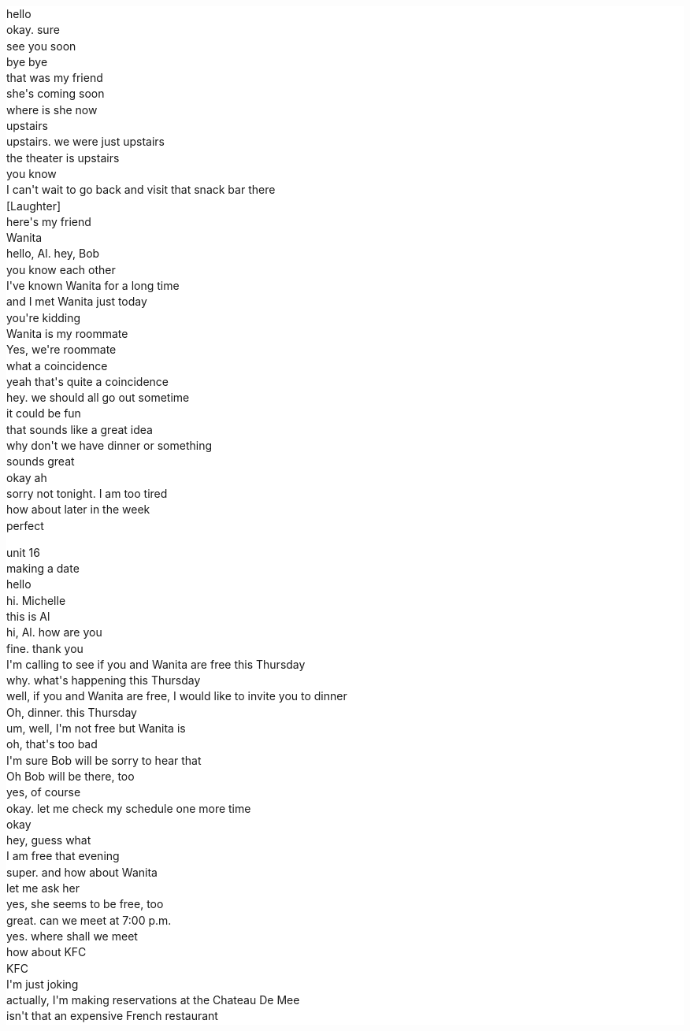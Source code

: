 hello    
okay. sure    
see you soon    
bye bye    
that was my friend   
she's coming soon    
where is she now    
upstairs    
upstairs. we were just upstairs   
the theater is upstairs    
you know    
I can't wait to go back and visit that snack bar there   
[Laughter]   
here's my friend   
Wanita   
hello, Al. hey, Bob    
you know each other   
I've known Wanita for a long time    
and I met Wanita just today    
you're kidding    
Wanita is my roommate   
Yes, we're roommate    
what a coincidence   
yeah that's quite a coincidence    
hey. we should all go out sometime    
it could be fun    
that sounds like a great idea    
why don't we have dinner or something    
sounds great    
okay ah    
sorry not tonight. I am too tired    
how about later in the week    
perfect   
   
unit 16    
making a date    
hello    
hi. Michelle   
this is Al    
hi, Al. how are you    
fine. thank you   
I'm calling to see if you and Wanita are free this Thursday    
why. what's happening this Thursday    
well, if you and Wanita are free, I would like to invite you to dinner   
Oh, dinner. this Thursday    
um, well, I'm not free but Wanita is   
oh, that's too bad   
I'm sure Bob will be sorry to hear that   
Oh Bob will be there, too    
yes, of course   
okay. let me check my schedule one more time    
okay    
hey, guess what    
I am free that evening    
super. and how about Wanita   
let me ask her    
yes, she seems to be free, too    
great. can we meet at 7:00 p.m.   
yes. where shall we meet    
how about KFC   
KFC    
I'm just joking    
actually, I'm making reservations at the Chateau De Mee    
isn't that an expensive French restaurant    